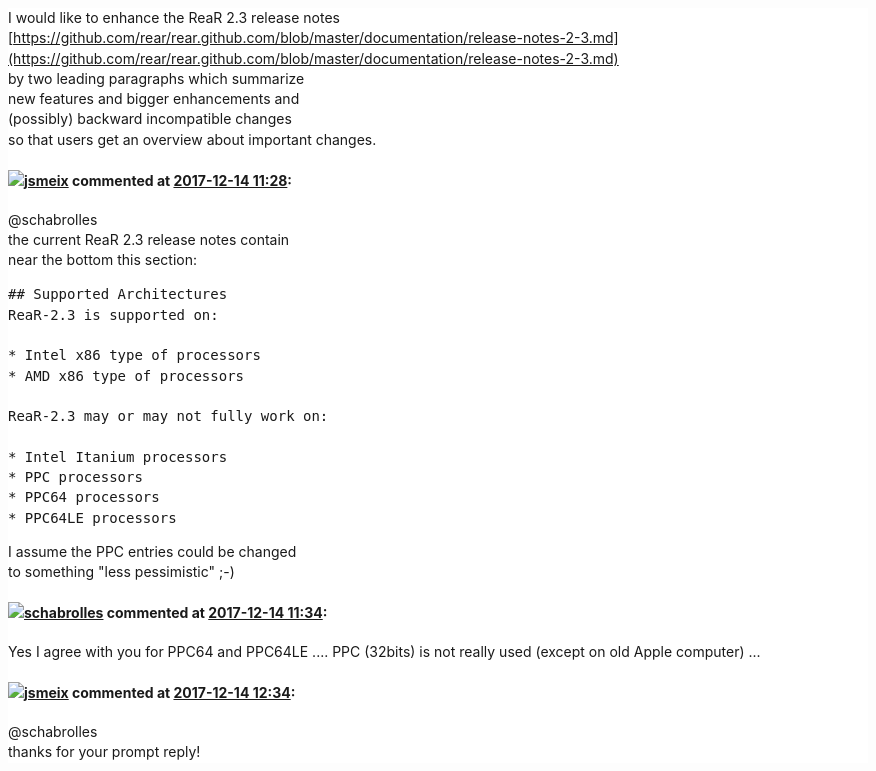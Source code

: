 I would like to enhance the ReaR 2.3 release notes  
[https://github.com/rear/rear.github.com/blob/master/documentation/release-notes-2-3.md](https://github.com/rear/rear.github.com/blob/master/documentation/release-notes-2-3.md)  
by two leading paragraphs which summarize  
new features and bigger enhancements and  
(possibly) backward incompatible changes  
so that users get an overview about important changes.

#### <img src="https://avatars.githubusercontent.com/u/1788608?u=925fc54e2ce01551392622446ece427f51e2f0ce&v=4" width="50">[jsmeix](https://github.com/jsmeix) commented at [2017-12-14 11:28](https://github.com/rear/rear/issues/1596#issuecomment-351685116):

@schabrolles  
the current ReaR 2.3 release notes contain  
near the bottom this section:

<pre>
## Supported Architectures
ReaR-2.3 is supported on:

* Intel x86 type of processors
* AMD x86 type of processors

ReaR-2.3 may or may not fully work on:

* Intel Itanium processors
* PPC processors
* PPC64 processors
* PPC64LE processors
</pre>

I assume the PPC entries could be changed  
to something "less pessimistic" ;-)

#### <img src="https://avatars.githubusercontent.com/u/19491077?u=0021b16ab426902cbe676f6831f41607bbe4d441&v=4" width="50">[schabrolles](https://github.com/schabrolles) commented at [2017-12-14 11:34](https://github.com/rear/rear/issues/1596#issuecomment-351686259):

Yes I agree with you for PPC64 and PPC64LE .... PPC (32bits) is not
really used (except on old Apple computer) ...

#### <img src="https://avatars.githubusercontent.com/u/1788608?u=925fc54e2ce01551392622446ece427f51e2f0ce&v=4" width="50">[jsmeix](https://github.com/jsmeix) commented at [2017-12-14 12:34](https://github.com/rear/rear/issues/1596#issuecomment-351698817):

@schabrolles  
thanks for your prompt reply!
